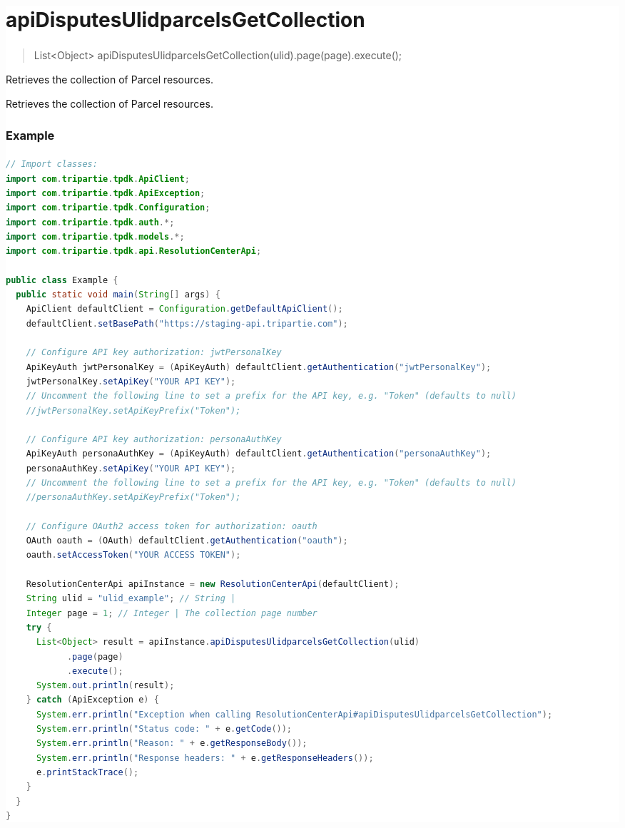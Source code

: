 <a id="apiDisputesUlidparcelsGetCollection"></a>
# **apiDisputesUlidparcelsGetCollection**
> List&lt;Object&gt; apiDisputesUlidparcelsGetCollection(ulid).page(page).execute();

Retrieves the collection of Parcel resources.

Retrieves the collection of Parcel resources.

### Example
```java
// Import classes:
import com.tripartie.tpdk.ApiClient;
import com.tripartie.tpdk.ApiException;
import com.tripartie.tpdk.Configuration;
import com.tripartie.tpdk.auth.*;
import com.tripartie.tpdk.models.*;
import com.tripartie.tpdk.api.ResolutionCenterApi;

public class Example {
  public static void main(String[] args) {
    ApiClient defaultClient = Configuration.getDefaultApiClient();
    defaultClient.setBasePath("https://staging-api.tripartie.com");
    
    // Configure API key authorization: jwtPersonalKey
    ApiKeyAuth jwtPersonalKey = (ApiKeyAuth) defaultClient.getAuthentication("jwtPersonalKey");
    jwtPersonalKey.setApiKey("YOUR API KEY");
    // Uncomment the following line to set a prefix for the API key, e.g. "Token" (defaults to null)
    //jwtPersonalKey.setApiKeyPrefix("Token");

    // Configure API key authorization: personaAuthKey
    ApiKeyAuth personaAuthKey = (ApiKeyAuth) defaultClient.getAuthentication("personaAuthKey");
    personaAuthKey.setApiKey("YOUR API KEY");
    // Uncomment the following line to set a prefix for the API key, e.g. "Token" (defaults to null)
    //personaAuthKey.setApiKeyPrefix("Token");

    // Configure OAuth2 access token for authorization: oauth
    OAuth oauth = (OAuth) defaultClient.getAuthentication("oauth");
    oauth.setAccessToken("YOUR ACCESS TOKEN");

    ResolutionCenterApi apiInstance = new ResolutionCenterApi(defaultClient);
    String ulid = "ulid_example"; // String | 
    Integer page = 1; // Integer | The collection page number
    try {
      List<Object> result = apiInstance.apiDisputesUlidparcelsGetCollection(ulid)
            .page(page)
            .execute();
      System.out.println(result);
    } catch (ApiException e) {
      System.err.println("Exception when calling ResolutionCenterApi#apiDisputesUlidparcelsGetCollection");
      System.err.println("Status code: " + e.getCode());
      System.err.println("Reason: " + e.getResponseBody());
      System.err.println("Response headers: " + e.getResponseHeaders());
      e.printStackTrace();
    }
  }
}
```
